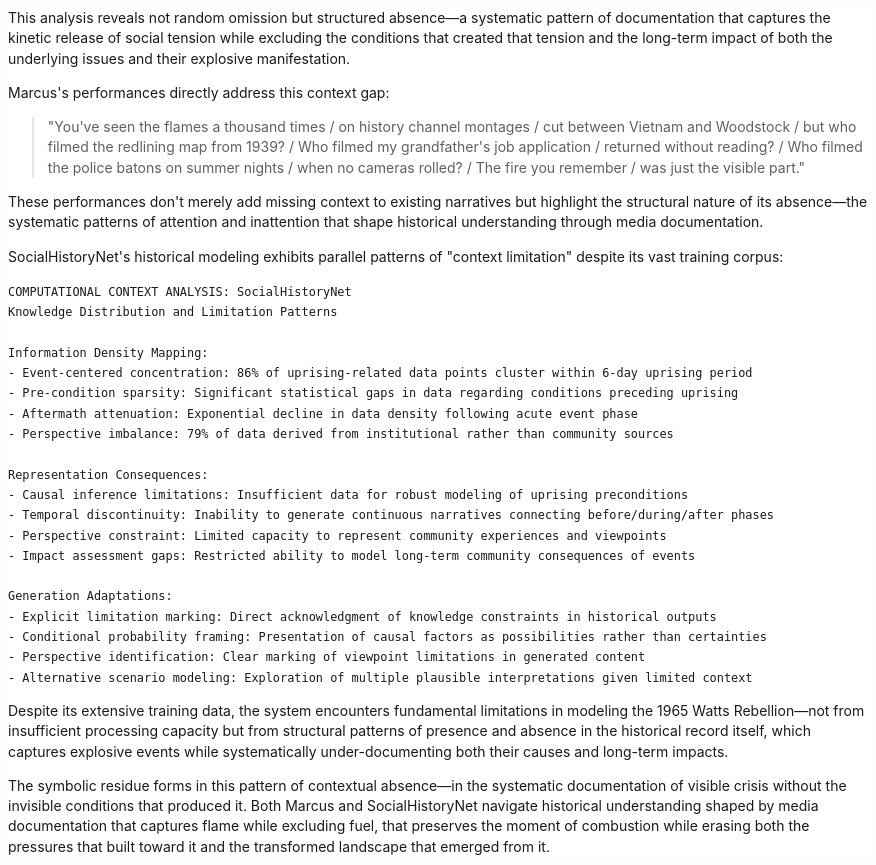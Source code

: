 This analysis reveals not random omission but structured absence—a systematic pattern of documentation that captures the kinetic release of social tension while excluding the conditions that created that tension and the long-term impact of both the underlying issues and their explosive manifestation.

Marcus's performances directly address this context gap:

> "You've seen the flames a thousand times / on history channel montages / cut between Vietnam and Woodstock / but who filmed the redlining map from 1939? / Who filmed my grandfather's job application / returned without reading? / Who filmed the police batons on summer nights / when no cameras rolled? / The fire you remember / was just the visible part."

These performances don't merely add missing context to existing narratives but highlight the structural nature of its absence—the systematic patterns of attention and inattention that shape historical understanding through media documentation.

SocialHistoryNet's historical modeling exhibits parallel patterns of "context limitation" despite its vast training corpus:

```
COMPUTATIONAL CONTEXT ANALYSIS: SocialHistoryNet
Knowledge Distribution and Limitation Patterns

Information Density Mapping:
- Event-centered concentration: 86% of uprising-related data points cluster within 6-day uprising period
- Pre-condition sparsity: Significant statistical gaps in data regarding conditions preceding uprising
- Aftermath attenuation: Exponential decline in data density following acute event phase
- Perspective imbalance: 79% of data derived from institutional rather than community sources

Representation Consequences:
- Causal inference limitations: Insufficient data for robust modeling of uprising preconditions
- Temporal discontinuity: Inability to generate continuous narratives connecting before/during/after phases
- Perspective constraint: Limited capacity to represent community experiences and viewpoints
- Impact assessment gaps: Restricted ability to model long-term community consequences of events

Generation Adaptations:
- Explicit limitation marking: Direct acknowledgment of knowledge constraints in historical outputs
- Conditional probability framing: Presentation of causal factors as possibilities rather than certainties
- Perspective identification: Clear marking of viewpoint limitations in generated content
- Alternative scenario modeling: Exploration of multiple plausible interpretations given limited context
```

Despite its extensive training data, the system encounters fundamental limitations in modeling the 1965 Watts Rebellion—not from insufficient processing capacity but from structural patterns of presence and absence in the historical record itself, which captures explosive events while systematically under-documenting both their causes and long-term impacts.

The symbolic residue forms in this pattern of contextual absence—in the systematic documentation of visible crisis without the invisible conditions that produced it. Both Marcus and SocialHistoryNet navigate historical understanding shaped by media documentation that captures flame while excluding fuel, that preserves the moment of combustion while erasing both the pressures that built toward it and the transformed landscape that emerged from it.
